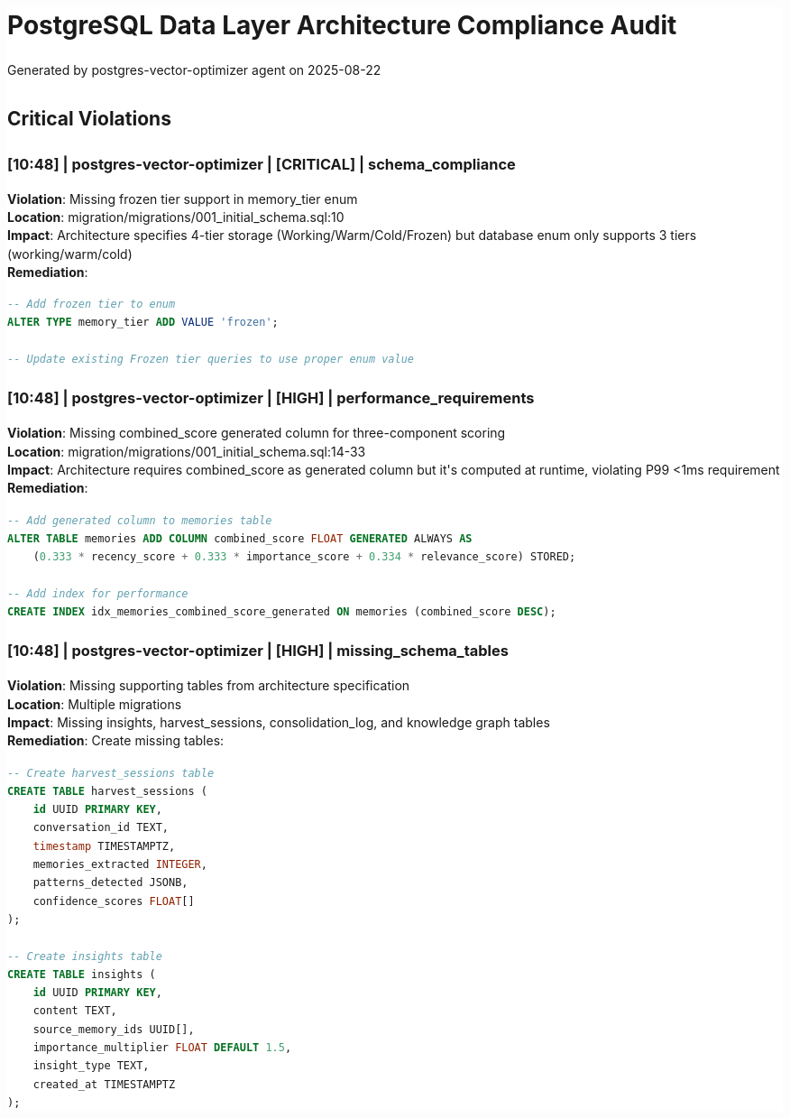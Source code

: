 # PostgreSQL Data Layer Architecture Compliance Audit

Generated by postgres-vector-optimizer agent on 2025-08-22

## Critical Violations

### [10:48] | postgres-vector-optimizer | [CRITICAL] | schema_compliance
**Violation**: Missing frozen tier support in memory_tier enum  
**Location**: migration/migrations/001_initial_schema.sql:10  
**Impact**: Architecture specifies 4-tier storage (Working/Warm/Cold/Frozen) but database enum only supports 3 tiers (working/warm/cold)  
**Remediation**: 
```sql
-- Add frozen tier to enum
ALTER TYPE memory_tier ADD VALUE 'frozen';

-- Update existing Frozen tier queries to use proper enum value
```

### [10:48] | postgres-vector-optimizer | [HIGH] | performance_requirements
**Violation**: Missing combined_score generated column for three-component scoring  
**Location**: migration/migrations/001_initial_schema.sql:14-33  
**Impact**: Architecture requires combined_score as generated column but it's computed at runtime, violating P99 <1ms requirement  
**Remediation**:
```sql
-- Add generated column to memories table
ALTER TABLE memories ADD COLUMN combined_score FLOAT GENERATED ALWAYS AS 
    (0.333 * recency_score + 0.333 * importance_score + 0.334 * relevance_score) STORED;

-- Add index for performance
CREATE INDEX idx_memories_combined_score_generated ON memories (combined_score DESC);
```

### [10:48] | postgres-vector-optimizer | [HIGH] | missing_schema_tables
**Violation**: Missing supporting tables from architecture specification  
**Location**: Multiple migrations  
**Impact**: Missing insights, harvest_sessions, consolidation_log, and knowledge graph tables  
**Remediation**: Create missing tables:
```sql
-- Create harvest_sessions table
CREATE TABLE harvest_sessions (
    id UUID PRIMARY KEY,
    conversation_id TEXT,
    timestamp TIMESTAMPTZ,
    memories_extracted INTEGER,
    patterns_detected JSONB,
    confidence_scores FLOAT[]
);

-- Create insights table  
CREATE TABLE insights (
    id UUID PRIMARY KEY,
    content TEXT,
    source_memory_ids UUID[],
    importance_multiplier FLOAT DEFAULT 1.5,
    insight_type TEXT,
    created_at TIMESTAMPTZ
);
```